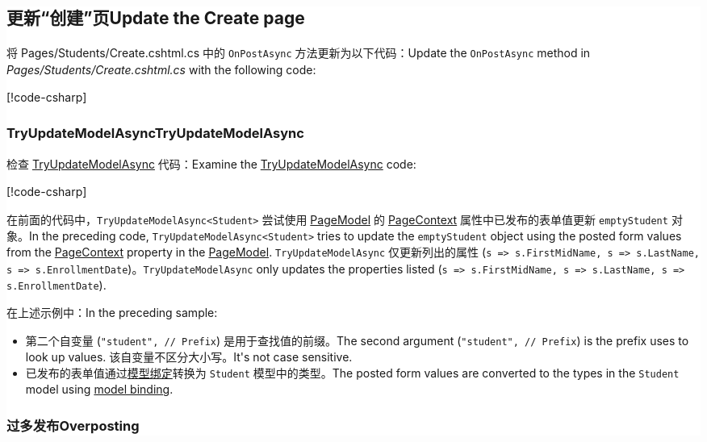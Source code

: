 ## <a name="update-the-create-page"></a><span data-ttu-id="5ef1d-162">更新“创建”页</span><span class="sxs-lookup"><span data-stu-id="5ef1d-162">Update the Create page</span></span>

<span data-ttu-id="5ef1d-163">将 Pages/Students/Create.cshtml.cs 中的 `OnPostAsync` 方法更新为以下代码：</span><span class="sxs-lookup"><span data-stu-id="5ef1d-163">Update the `OnPostAsync` method in *Pages/Students/Create.cshtml.cs* with the following code:</span></span>

[!code-csharp[](intro/samples/cu21/Pages/Students/Create.cshtml.cs?name=snippet_OnPostAsync)]

<a name="TryUpdateModelAsync"></a>

### <a name="tryupdatemodelasync"></a><span data-ttu-id="5ef1d-164">TryUpdateModelAsync</span><span class="sxs-lookup"><span data-stu-id="5ef1d-164">TryUpdateModelAsync</span></span>

<span data-ttu-id="5ef1d-165">检查 [TryUpdateModelAsync](/dotnet/api/microsoft.aspnetcore.mvc.controllerbase.tryupdatemodelasync#Microsoft_AspNetCore_Mvc_ControllerBase_TryUpdateModelAsync_System_Object_System_Type_System_String_) 代码：</span><span class="sxs-lookup"><span data-stu-id="5ef1d-165">Examine the [TryUpdateModelAsync](/dotnet/api/microsoft.aspnetcore.mvc.controllerbase.tryupdatemodelasync#Microsoft_AspNetCore_Mvc_ControllerBase_TryUpdateModelAsync_System_Object_System_Type_System_String_) code:</span></span>

[!code-csharp[](intro/samples/cu21/Pages/Students/Create.cshtml.cs?name=snippet_TryUpdateModelAsync)]

<span data-ttu-id="5ef1d-166">在前面的代码中，`TryUpdateModelAsync<Student>` 尝试使用 [PageModel](/dotnet/api/microsoft.aspnetcore.mvc.razorpages.pagemodel) 的 [PageContext](/dotnet/api/microsoft.aspnetcore.mvc.razorpages.pagemodel.pagecontext#Microsoft_AspNetCore_Mvc_RazorPages_PageModel_PageContext) 属性中已发布的表单值更新 `emptyStudent` 对象。</span><span class="sxs-lookup"><span data-stu-id="5ef1d-166">In the preceding code, `TryUpdateModelAsync<Student>` tries to update the `emptyStudent` object using the posted form values from the [PageContext](/dotnet/api/microsoft.aspnetcore.mvc.razorpages.pagemodel.pagecontext#Microsoft_AspNetCore_Mvc_RazorPages_PageModel_PageContext) property in the [PageModel](/dotnet/api/microsoft.aspnetcore.mvc.razorpages.pagemodel).</span></span> <span data-ttu-id="5ef1d-167">`TryUpdateModelAsync` 仅更新列出的属性 (`s => s.FirstMidName, s => s.LastName, s => s.EnrollmentDate`)。</span><span class="sxs-lookup"><span data-stu-id="5ef1d-167">`TryUpdateModelAsync` only updates the properties listed (`s => s.FirstMidName, s => s.LastName, s => s.EnrollmentDate`).</span></span>

<span data-ttu-id="5ef1d-168">在上述示例中：</span><span class="sxs-lookup"><span data-stu-id="5ef1d-168">In the preceding sample:</span></span>

* <span data-ttu-id="5ef1d-169">第二个自变量 (`"student", // Prefix`) 是用于查找值的前缀。</span><span class="sxs-lookup"><span data-stu-id="5ef1d-169">The second argument (`"student", // Prefix`) is the prefix uses to look up values.</span></span> <span data-ttu-id="5ef1d-170">该自变量不区分大小写。</span><span class="sxs-lookup"><span data-stu-id="5ef1d-170">It's not case sensitive.</span></span>
* <span data-ttu-id="5ef1d-171">已发布的表单值通过[模型绑定](xref:mvc/models/model-binding#how-model-binding-works)转换为 `Student` 模型中的类型。</span><span class="sxs-lookup"><span data-stu-id="5ef1d-171">The posted form values are converted to the types in the `Student` model using [model binding](xref:mvc/models/model-binding#how-model-binding-works).</span></span>

<a id="overpost"></a>

### <a name="overposting"></a><span data-ttu-id="5ef1d-172">过多发布</span><span class="sxs-lookup"><span data-stu-id="5ef1d-172">Overposting</span></span>
